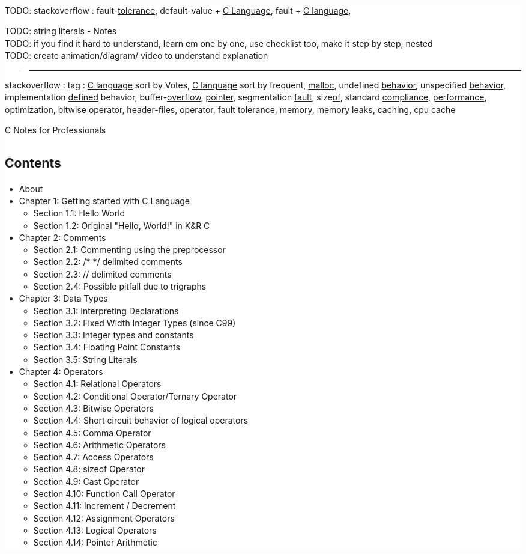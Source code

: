 TODO: stackoverflow : fault-[tolerance](https://stackoverflow.com/questions/tagged/fault-tolerance?tab=Votes), default-value + [C Language](https://stackoverflow.com/questions/tagged/default-value%2bc?tab=Votes), fault + [C language](https://stackoverflow.com/questions/tagged/fault%2bc?tab=Votes),  

TODO: string literals - [Notes](https://www.cs.uic.edu/~jbell/CourseNotes/C_Programming/CharacterStrings.html)  
TODO: if you find it hard to understand, learn em one by one, use checklist too, make it step by step, nested  
TODO: create animation/diagram/ video to understand explanation  



>---  

stackoverflow : tag : [C language](https://stackoverflow.com/questions/tagged/c?tab=Votes) sort by Votes, [C language](https://stackoverflow.com/questions/tagged/c?tab=Frequent) sort by frequent, [malloc](https://stackoverflow.com/questions/tagged/malloc?tab=Votes), undefined [behavior](https://stackoverflow.com/questions/tagged/undefined-behavior), unspecified [behavior](https://stackoverflow.com/questions/tagged/unspecified-behavior), implementation [defined](https://stackoverflow.com/questions/tagged/implementation-defined-behavior) behavior, buffer-[overflow](https://stackoverflow.com/questions/tagged/buffer-overflow), [pointer](https://stackoverflow.com/questions/tagged/pointers), segmentation [fault](https://stackoverflow.com/questions/tagged/segmentation-fault), size[of](https://stackoverflow.com/questions/tagged/sizeof), standard [compliance](https://stackoverflow.com/questions/tagged/standards-compliance), [performance](https://stackoverflow.com/questions/tagged/performance), [optimization](https://stackoverflow.com/questions/tagged/optimization), bitwise [operator](https://stackoverflow.com/questions/tagged/bitwise-operators), header-[files](https://stackoverflow.com/questions/tagged/header-files), [operator](https://stackoverflow.com/questions/tagged/operators), fault [tolerance](https://stackoverflow.com/questions/tagged/fault-tolerance), [memory](https://stackoverflow.com/questions/tagged/memory), memory [leaks](https://stackoverflow.com/questions/tagged/memory-leaks), [caching](https://stackoverflow.com/questions/tagged/caching), cpu [cache](https://stackoverflow.com/questions/tagged/cpu-cache)

C Notes for Professionals

## Contents

- About
- Chapter 1: Getting started with C Language
   - Section 1.1: Hello World
   - Section 1.2: Original "Hello, World!" in K&R C
- Chapter 2: Comments
   - Section 2.1: Commenting using the preprocessor
   - Section 2.2: /* */ delimited comments
   - Section 2.3: // delimited comments
   - Section 2.4: Possible pitfall due to trigraphs
- Chapter 3: Data Types
   - Section 3.1: Interpreting Declarations
   - Section 3.2: Fixed Width Integer Types (since C99)
   - Section 3.3: Integer types and constants
   - Section 3.4: Floating Point Constants
   - Section 3.5: String Literals
- Chapter 4: Operators
   - Section 4.1: Relational Operators
   - Section 4.2: Conditional Operator/Ternary Operator
   - Section 4.3: Bitwise Operators
   - Section 4.4: Short circuit behavior of logical operators
   - Section 4.5: Comma Operator
   - Section 4.6: Arithmetic Operators
   - Section 4.7: Access Operators
   - Section 4.8: sizeof Operator
   - Section 4.9: Cast Operator
   - Section 4.10: Function Call Operator
   - Section 4.11: Increment / Decrement
   - Section 4.12: Assignment Operators
   - Section 4.13: Logical Operators
   - Section 4.14: Pointer Arithmetic